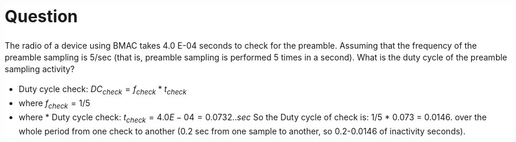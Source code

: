 # Question 
The radio of a device using BMAC takes 4.0 E-04 seconds to check for the preamble. Assuming that the frequency of the preamble sampling is 5/sec (that is, preamble sampling is performed 5 times in a second). What is the duty cycle of the preamble sampling activity?

* Duty cycle check: $DC_{check}=f_{check}*t_{check}$
* where $f_{check}=1/5$
* where * Duty cycle check: $t_{check}=4.0 E-04=0.0732..sec$
So the Duty cycle of check is:
1/5 * 0.073 = 0.0146.
over the whole period from one check to another (0.2 sec from one sample to another, so 0.2-0.0146 of inactivity seconds).



